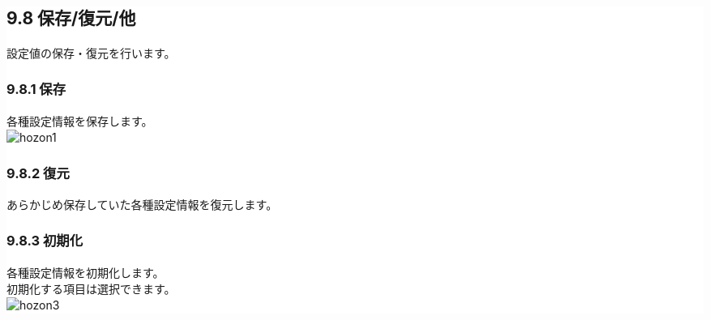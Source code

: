 ## 9.8 保存/復元/他  
設定値の保存・復元を行います。
### 9.8.1 保存  
各種設定情報を保存します。  
![hozon1](https://github.com/user-attachments/assets/7891521f-9d33-42e2-b0d9-ee643f9a7b00)

### 9.8.2 復元  
あらかじめ保存していた各種設定情報を復元します。  
### 9.8.3 初期化  
各種設定情報を初期化します。  
初期化する項目は選択できます。  
![hozon3](https://github.com/user-attachments/assets/e11b2593-13ab-40fc-a5c6-cb6d418bd9ec)
  
